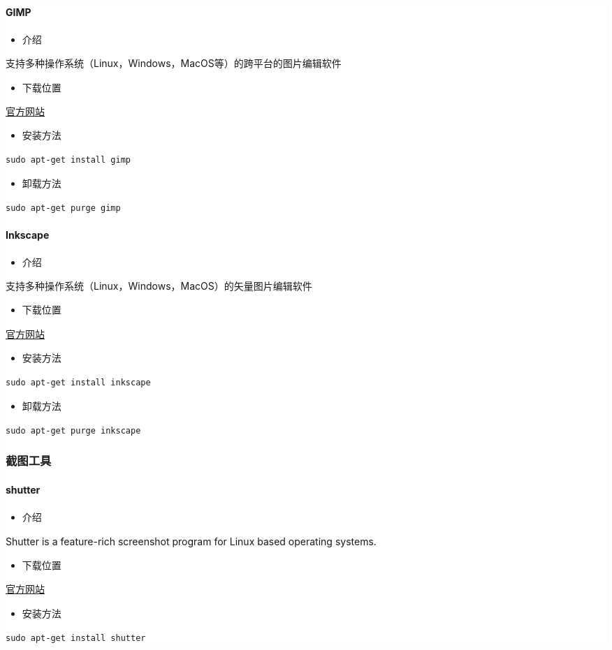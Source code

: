 #### GIMP

- 介绍

支持多种操作系统（Linux，Windows，MacOS等）的跨平台的图片编辑软件

- 下载位置

[官方网站](https://www.gimp.org/)

- 安装方法

```
sudo apt-get install gimp
```

- 卸载方法

```
sudo apt-get purge gimp
```

#### Inkscape

- 介绍

支持多种操作系统（Linux，Windows，MacOS）的矢量图片编辑软件

- 下载位置

[官方网站](https://inkscape.org/)

- 安装方法

```
sudo apt-get install inkscape
```

- 卸载方法

```
sudo apt-get purge inkscape
```


### 截图工具

#### shutter

- 介绍

Shutter is a feature-rich screenshot program for Linux based operating systems.

- 下载位置

[官方网站](https://wiki.gnome.org/Apps/gthumb)

- 安装方法

```
sudo apt-get install shutter
```
